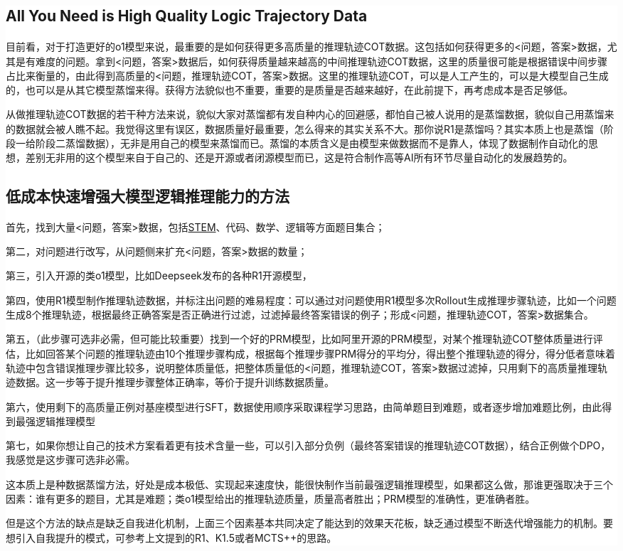 ## All You Need is High Quality Logic Trajectory Data

目前看，对于打造更好的o1模型来说，最重要的是如何获得更多高质量的推理轨迹COT数据。这包括如何获得更多的<问题，答案>数据，尤其是有难度的问题。拿到<问题，答案>数据后，如何获得质量越来越高的中间推理轨迹COT数据，这里的质量很可能是根据错误中间步骤占比来衡量的，由此得到高质量的<问题，推理轨迹COT，答案>数据。这里的推理轨迹COT，可以是人工产生的，可以是大模型自己生成的，也可以是从其它模型蒸馏来得。获得方法貌似也不重要，重要的是质量是否越来越好，在此前提下，再考虑成本是否足够低。

从做推理轨迹COT数据的若干种方法来说，貌似大家对蒸馏都有发自种内心的回避感，都怕自己被人说用的是蒸馏数据，貌似自己用蒸馏来的数据就会被人瞧不起。我觉得这里有误区，数据质量好最重要，怎么得来的其实关系不大。那你说R1是蒸馏吗？其实本质上也是蒸馏（阶段一给阶段二蒸馏数据），无非是用自己的模型来蒸馏而已。蒸馏的本质含义是由模型来做数据而不是靠人，体现了数据制作自动化的思想，差别无非用的这个模型来自于自己的、还是开源或者闭源模型而已，这是符合制作高等AI所有环节尽量自动化的发展趋势的。

## 低成本快速增强大模型逻辑推理能力的方法

首先，找到大量<问题，答案>数据，包括[STEM](https://zhida.zhihu.com/search?content_id=253016229&content_type=Article&match_order=1&q=STEM&zhida_source=entity)、代码、数学、逻辑等方面题目集合；

第二，对问题进行改写，从问题侧来扩充<问题，答案>数据的数量；

第三，引入开源的类o1模型，比如Deepseek发布的各种R1开源模型，

第四，使用R1模型制作推理轨迹数据，并标注出问题的难易程度：可以通过对问题使用R1模型多次Rollout生成推理步骤轨迹，比如一个问题生成8个推理轨迹，根据最终正确答案是否正确进行过滤，过滤掉最终答案错误的例子；形成<问题，推理轨迹COT，答案>数据集合。

第五，（此步骤可选非必需，但可能比较重要）找到一个好的PRM模型，比如阿里开源的PRM模型，对某个推理轨迹COT整体质量进行评估，比如回答某个问题的推理轨迹由10个推理步骤构成，根据每个推理步骤PRM得分的平均分，得出整个推理轨迹的得分，得分低者意味着轨迹中包含错误推理步骤比较多，说明整体质量低，把整体质量低的<问题，推理轨迹COT，答案>数据过滤掉，只用剩下的高质量推理轨迹数据。这一步等于提升推理步骤整体正确率，等价于提升训练数据质量。

第六，使用剩下的高质量正例对基座模型进行SFT，数据使用顺序采取课程学习思路，由简单题目到难题，或者逐步增加难题比例，由此得到最强逻辑推理模型

第七，如果你想让自己的技术方案看着更有技术含量一些，可以引入部分负例（最终答案错误的推理轨迹COT数据），结合正例做个DPO，我感觉是这步骤可选非必需。

这本质上是种数据蒸馏方法，好处是成本极低、实现起来速度快，能很快制作当前最强逻辑推理模型，如果都这么做，那谁更强取决于三个因素：谁有更多的题目，尤其是难题；类o1模型给出的推理轨迹质量，质量高者胜出；PRM模型的准确性，更准确者胜。

但是这个方法的缺点是缺乏自我进化机制，上面三个因素基本共同决定了能达到的效果天花板，缺乏通过模型不断迭代增强能力的机制。要想引入自我提升的模式，可参考上文提到的R1、K1.5或者MCTS++的思路。